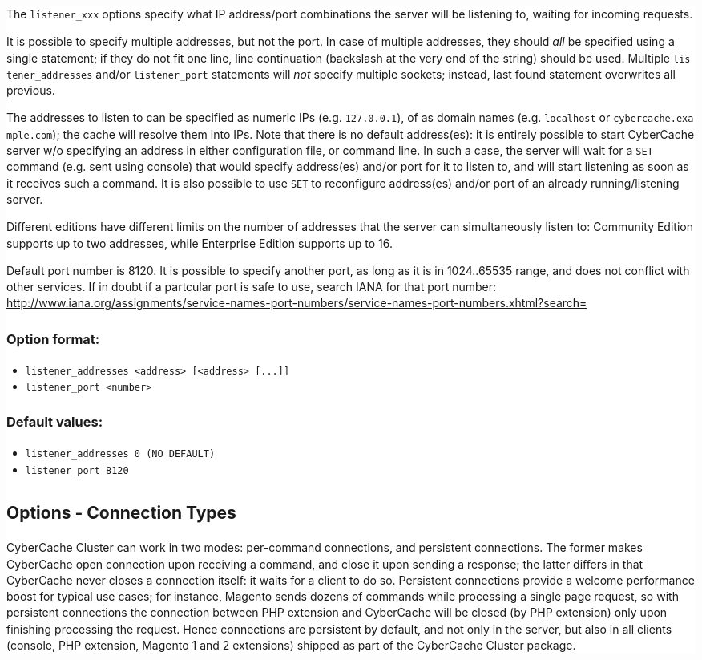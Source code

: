 The `listener_xxx` options specify what IP address/port combinations the
server will be listening to, waiting for incoming requests.

It is possible to specify multiple addresses, but not the port. In case of
multiple addresses, they should *all* be specified using a single statement;
if they do not fit one line, line continuation (backslash at the very end of
the string) should be used. Multiple `listener_addresses` and/or
`listener_port` statements will *not* specify multiple sockets; instead, last
found statement overwrites all previous.

The addresses to listen to can be specified as numeric IPs (e.g. `127.0.0.1`),
of as domain names  (e.g. `localhost` or `cybercache.example.com`); the cache
will resolve them into IPs. Note that there is no default address(es): it is
entirely possible to start CyberCache server w/o specifying an address in
either configuration file, or command line. In such a case, the server will
wait for a `SET` command (e.g. sent using console) that would specify
address(es) and/or port for it to listen to, and will start listening as soon
as it receives such a command. It is also possible to use `SET` to
reconfigure address(es) and/or port of an already running/listening server.

Different editions have different limits on the number of addresses that the
server can simultaneously listen to: Community Edition supports up to two
addresses, while Enterprise Edition supports up to 16.

Default port number is 8120. It is possible to specify another port, as long
as it is in 1024..65535 range, and does not conflict with other services. If
in doubt if a partcular port is safe to use, search IANA for that port number:
http://www.iana.org/assignments/service-names-port-numbers/service-names-port-numbers.xhtml?search=<port>

### Option format:

- `listener_addresses <address> [<address> [...]]`
- `listener_port <number>`

### Default values:

- `listener_addresses 0 (NO DEFAULT)`
- `listener_port 8120`

## Options - Connection Types

CyberCache Cluster can work in two modes: per-command connections, and
persistent connections. The former makes CyberCache open connection upon
receiving a command, and close it upon sending a response; the latter differs
in that CyberCache never closes a connection itself: it waits for a client to
do so. Persistent connections provide a welcome performance boost for typical
use cases; for instance, Magento sends dozens of commands while processing a
single page request, so with persistent connections the connection between PHP
extension and CyberCache will be closed (by PHP extension) only upon finishing
processing the request. Hence connections are persistent by default, and not
only in the server, but also in all clients (console, PHP extension, Magento 1
and 2 extensions) shipped as part of the CyberCache Cluster package.
